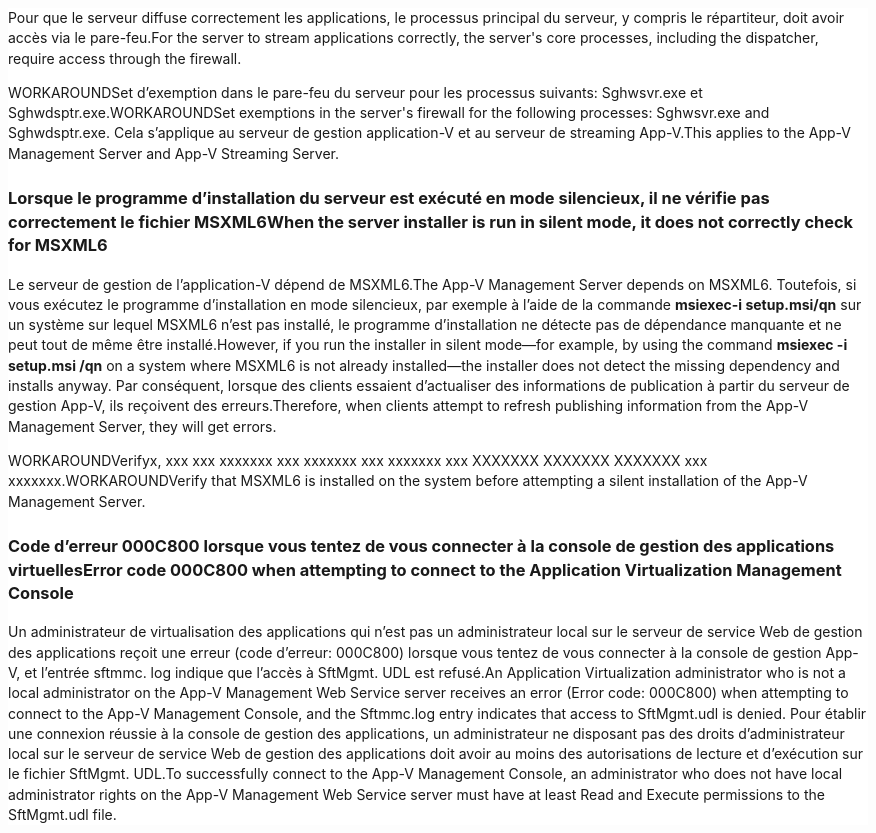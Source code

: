 <span data-ttu-id="1a43a-210">Pour que le serveur diffuse correctement les applications, le processus principal du serveur, y compris le répartiteur, doit avoir accès via le pare-feu.</span><span class="sxs-lookup"><span data-stu-id="1a43a-210">For the server to stream applications correctly, the server's core processes, including the dispatcher, require access through the firewall.</span></span>

<span data-ttu-id="1a43a-211">WORKAROUNDSet d’exemption dans le pare-feu du serveur pour les processus suivants: Sghwsvr.exe et Sghwdsptr.exe.</span><span class="sxs-lookup"><span data-stu-id="1a43a-211">WORKAROUNDSet exemptions in the server's firewall for the following processes: Sghwsvr.exe and Sghwdsptr.exe.</span></span> <span data-ttu-id="1a43a-212">Cela s’applique au serveur de gestion application-V et au serveur de streaming App-V.</span><span class="sxs-lookup"><span data-stu-id="1a43a-212">This applies to the App-V Management Server and App-V Streaming Server.</span></span>

### <span data-ttu-id="1a43a-213">Lorsque le programme d’installation du serveur est exécuté en mode silencieux, il ne vérifie pas correctement le fichier MSXML6</span><span class="sxs-lookup"><span data-stu-id="1a43a-213">When the server installer is run in silent mode, it does not correctly check for MSXML6</span></span>

<span data-ttu-id="1a43a-214">Le serveur de gestion de l’application-V dépend de MSXML6.</span><span class="sxs-lookup"><span data-stu-id="1a43a-214">The App-V Management Server depends on MSXML6.</span></span> <span data-ttu-id="1a43a-215">Toutefois, si vous exécutez le programme d’installation en mode silencieux, par exemple à l’aide de la commande **msiexec-i setup.msi/qn** sur un système sur lequel MSXML6 n’est pas installé, le programme d’installation ne détecte pas de dépendance manquante et ne peut tout de même être installé.</span><span class="sxs-lookup"><span data-stu-id="1a43a-215">However, if you run the installer in silent mode—for example, by using the command **msiexec -i setup.msi /qn** on a system where MSXML6 is not already installed—the installer does not detect the missing dependency and installs anyway.</span></span> <span data-ttu-id="1a43a-216">Par conséquent, lorsque des clients essaient d’actualiser des informations de publication à partir du serveur de gestion App-V, ils reçoivent des erreurs.</span><span class="sxs-lookup"><span data-stu-id="1a43a-216">Therefore, when clients attempt to refresh publishing information from the App-V Management Server, they will get errors.</span></span>

<span data-ttu-id="1a43a-217">WORKAROUNDVerifyx, xxx xxx xxxxxxx xxx xxxxxxx xxx xxxxxxx xxx XXXXXXX XXXXXXX XXXXXXX xxx xxxxxxx.</span><span class="sxs-lookup"><span data-stu-id="1a43a-217">WORKAROUNDVerify that MSXML6 is installed on the system before attempting a silent installation of the App-V Management Server.</span></span>

### <span data-ttu-id="1a43a-218">Code d’erreur 000C800 lorsque vous tentez de vous connecter à la console de gestion des applications virtuelles</span><span class="sxs-lookup"><span data-stu-id="1a43a-218">Error code 000C800 when attempting to connect to the Application Virtualization Management Console</span></span>

<span data-ttu-id="1a43a-219">Un administrateur de virtualisation des applications qui n’est pas un administrateur local sur le serveur de service Web de gestion des applications reçoit une erreur (code d’erreur: 000C800) lorsque vous tentez de vous connecter à la console de gestion App-V, et l’entrée sftmmc. log indique que l’accès à SftMgmt. UDL est refusé.</span><span class="sxs-lookup"><span data-stu-id="1a43a-219">An Application Virtualization administrator who is not a local administrator on the App-V Management Web Service server receives an error (Error code: 000C800) when attempting to connect to the App-V Management Console, and the Sftmmc.log entry indicates that access to SftMgmt.udl is denied.</span></span> <span data-ttu-id="1a43a-220">Pour établir une connexion réussie à la console de gestion des applications, un administrateur ne disposant pas des droits d’administrateur local sur le serveur de service Web de gestion des applications doit avoir au moins des autorisations de lecture et d’exécution sur le fichier SftMgmt. UDL.</span><span class="sxs-lookup"><span data-stu-id="1a43a-220">To successfully connect to the App-V Management Console, an administrator who does not have local administrator rights on the App-V Management Web Service server must have at least Read and Execute permissions to the SftMgmt.udl file.</span></span>
